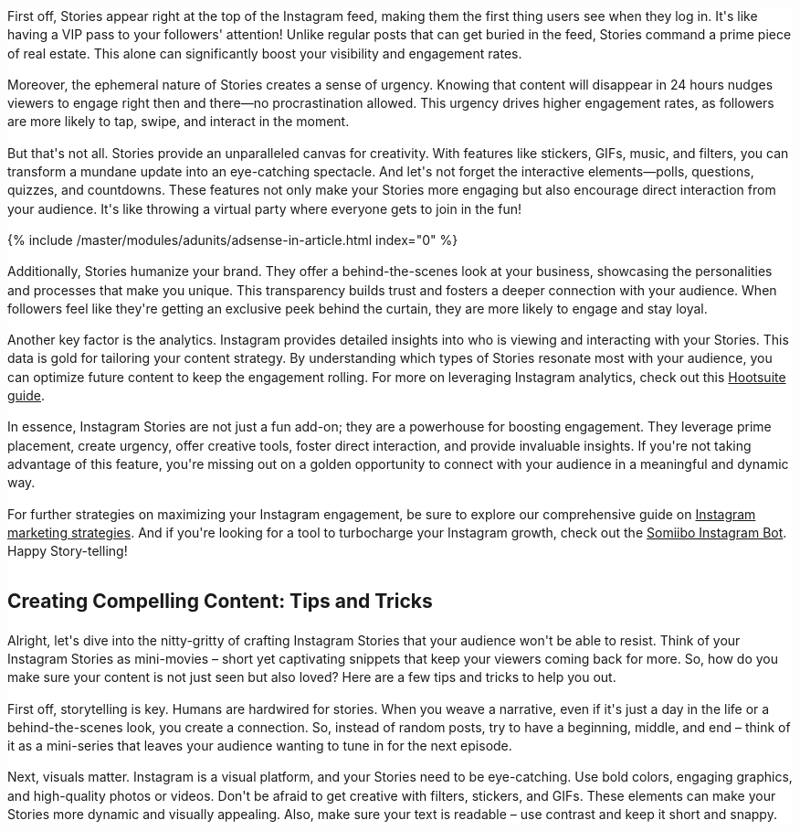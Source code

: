 First off, Stories appear right at the top of the Instagram feed, making them the first thing users see when they log in. It's like having a VIP pass to your followers' attention! Unlike regular posts that can get buried in the feed, Stories command a prime piece of real estate. This alone can significantly boost your visibility and engagement rates.

Moreover, the ephemeral nature of Stories creates a sense of urgency. Knowing that content will disappear in 24 hours nudges viewers to engage right then and there—no procrastination allowed. This urgency drives higher engagement rates, as followers are more likely to tap, swipe, and interact in the moment.

But that's not all. Stories provide an unparalleled canvas for creativity. With features like stickers, GIFs, music, and filters, you can transform a mundane update into an eye-catching spectacle. And let's not forget the interactive elements—polls, questions, quizzes, and countdowns. These features not only make your Stories more engaging but also encourage direct interaction from your audience. It's like throwing a virtual party where everyone gets to join in the fun!

{% include /master/modules/adunits/adsense-in-article.html index="0" %}

Additionally, Stories humanize your brand. They offer a behind-the-scenes look at your business, showcasing the personalities and processes that make you unique. This transparency builds trust and fosters a deeper connection with your audience. When followers feel like they're getting an exclusive peek behind the curtain, they are more likely to engage and stay loyal.

Another key factor is the analytics. Instagram provides detailed insights into who is viewing and interacting with your Stories. This data is gold for tailoring your content strategy. By understanding which types of Stories resonate most with your audience, you can optimize future content to keep the engagement rolling. For more on leveraging Instagram analytics, check out this [Hootsuite guide](https://blog.hootsuite.com/instagram-stories/).

In essence, Instagram Stories are not just a fun add-on; they are a powerhouse for boosting engagement. They leverage prime placement, create urgency, offer creative tools, foster direct interaction, and provide invaluable insights. If you're not taking advantage of this feature, you're missing out on a golden opportunity to connect with your audience in a meaningful and dynamic way.

For further strategies on maximizing your Instagram engagement, be sure to explore our comprehensive guide on [Instagram marketing strategies](https://instagrowify.com/blog/instagram-marketing-proven-strategies-for-rapid-follower-growth). And if you're looking for a tool to turbocharge your Instagram growth, check out the [Somiibo Instagram Bot](https://somiibo.com/platforms/instagram-bot). Happy Story-telling!

## Creating Compelling Content: Tips and Tricks

Alright, let's dive into the nitty-gritty of crafting Instagram Stories that your audience won't be able to resist. Think of your Instagram Stories as mini-movies – short yet captivating snippets that keep your viewers coming back for more. So, how do you make sure your content is not just seen but also loved? Here are a few tips and tricks to help you out.

First off, storytelling is key. Humans are hardwired for stories. When you weave a narrative, even if it's just a day in the life or a behind-the-scenes look, you create a connection. So, instead of random posts, try to have a beginning, middle, and end – think of it as a mini-series that leaves your audience wanting to tune in for the next episode.

Next, visuals matter. Instagram is a visual platform, and your Stories need to be eye-catching. Use bold colors, engaging graphics, and high-quality photos or videos. Don't be afraid to get creative with filters, stickers, and GIFs. These elements can make your Stories more dynamic and visually appealing. Also, make sure your text is readable – use contrast and keep it short and snappy.

